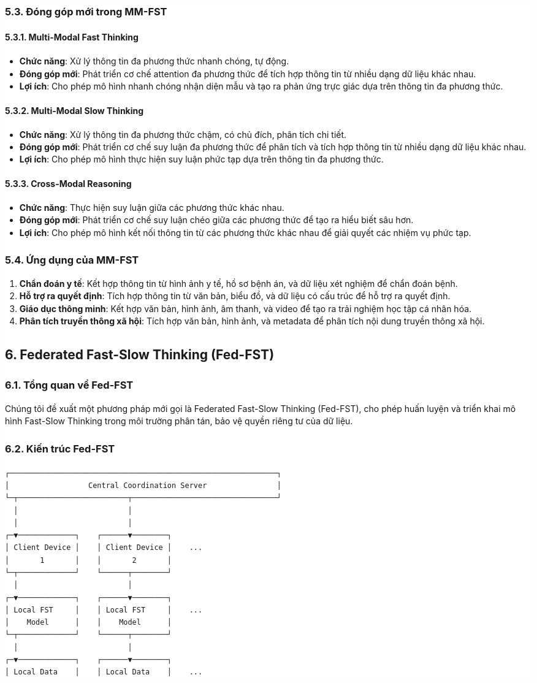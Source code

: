 ### 5.3. Đóng góp mới trong MM-FST

#### 5.3.1. Multi-Modal Fast Thinking

- **Chức năng**: Xử lý thông tin đa phương thức nhanh chóng, tự động.
- **Đóng góp mới**: Phát triển cơ chế attention đa phương thức để tích hợp thông tin từ nhiều dạng dữ liệu khác nhau.
- **Lợi ích**: Cho phép mô hình nhanh chóng nhận diện mẫu và tạo ra phản ứng trực giác dựa trên thông tin đa phương thức.

#### 5.3.2. Multi-Modal Slow Thinking

- **Chức năng**: Xử lý thông tin đa phương thức chậm, có chủ đích, phân tích chi tiết.
- **Đóng góp mới**: Phát triển cơ chế suy luận đa phương thức để phân tích và tích hợp thông tin từ nhiều dạng dữ liệu khác nhau.
- **Lợi ích**: Cho phép mô hình thực hiện suy luận phức tạp dựa trên thông tin đa phương thức.

#### 5.3.3. Cross-Modal Reasoning

- **Chức năng**: Thực hiện suy luận giữa các phương thức khác nhau.
- **Đóng góp mới**: Phát triển cơ chế suy luận chéo giữa các phương thức để tạo ra hiểu biết sâu hơn.
- **Lợi ích**: Cho phép mô hình kết nối thông tin từ các phương thức khác nhau để giải quyết các nhiệm vụ phức tạp.

### 5.4. Ứng dụng của MM-FST

1. **Chẩn đoán y tế**: Kết hợp thông tin từ hình ảnh y tế, hồ sơ bệnh án, và dữ liệu xét nghiệm để chẩn đoán bệnh.
2. **Hỗ trợ ra quyết định**: Tích hợp thông tin từ văn bản, biểu đồ, và dữ liệu có cấu trúc để hỗ trợ ra quyết định.
3. **Giáo dục thông minh**: Kết hợp văn bản, hình ảnh, âm thanh, và video để tạo ra trải nghiệm học tập cá nhân hóa.
4. **Phân tích truyền thông xã hội**: Tích hợp văn bản, hình ảnh, và metadata để phân tích nội dung truyền thông xã hội.

## 6. Federated Fast-Slow Thinking (Fed-FST)

### 6.1. Tổng quan về Fed-FST

Chúng tôi đề xuất một phương pháp mới gọi là Federated Fast-Slow Thinking (Fed-FST), cho phép huấn luyện và triển khai mô hình Fast-Slow Thinking trong môi trường phân tán, bảo vệ quyền riêng tư của dữ liệu.

### 6.2. Kiến trúc Fed-FST

```
┌─────────────────────────────────────────────────────────────┐
│                  Central Coordination Server                │
└─┬─────────────────────────┬─────────────────────────────────┘
  │                         │
  │                         │
┌─▼─────────────┐    ┌──────▼────────┐
│ Client Device │    │ Client Device │    ...
│       1       │    │       2       │
└─┬─────────────┘    └──────┬────────┘
  │                         │
┌─▼─────────────┐    ┌──────▼────────┐
│ Local FST     │    │ Local FST     │    ...
│    Model      │    │    Model      │
└─┬─────────────┘    └──────┬────────┘
  │                         │
┌─▼─────────────┐    ┌──────▼────────┐
│ Local Data    │    │ Local Data    │    ...
```